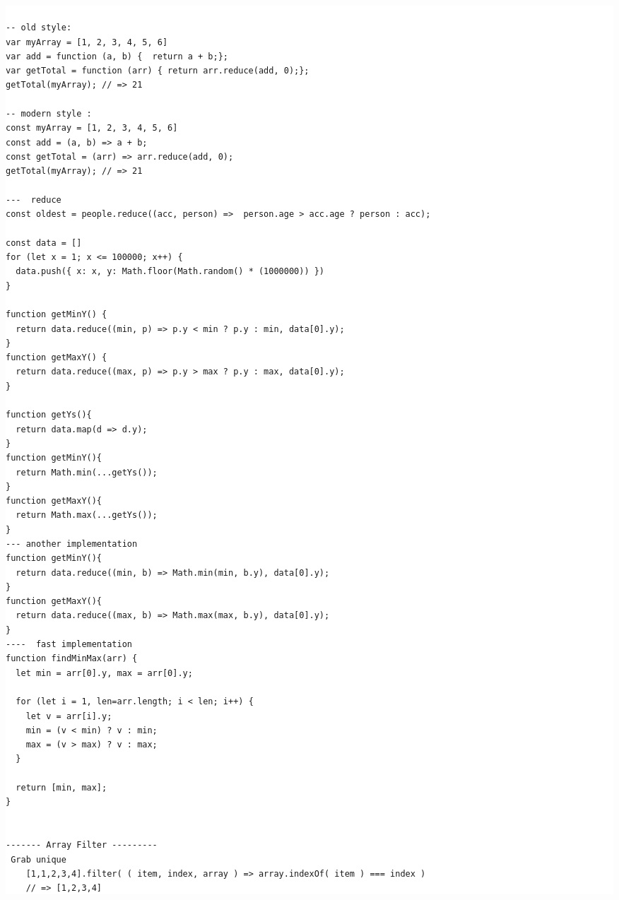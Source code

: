 ```

-- old style:
var myArray = [1, 2, 3, 4, 5, 6]
var add = function (a, b) {  return a + b;};
var getTotal = function (arr) { return arr.reduce(add, 0);};
getTotal(myArray); // => 21

-- modern style :
const myArray = [1, 2, 3, 4, 5, 6]
const add = (a, b) => a + b;
const getTotal = (arr) => arr.reduce(add, 0);
getTotal(myArray); // => 21

---  reduce
const oldest = people.reduce((acc, person) =>  person.age > acc.age ? person : acc);

const data = []
for (let x = 1; x <= 100000; x++) {
  data.push({ x: x, y: Math.floor(Math.random() * (1000000)) })
}

function getMinY() {
  return data.reduce((min, p) => p.y < min ? p.y : min, data[0].y);
}
function getMaxY() {
  return data.reduce((max, p) => p.y > max ? p.y : max, data[0].y);
}

function getYs(){
  return data.map(d => d.y);
}
function getMinY(){
  return Math.min(...getYs());
}
function getMaxY(){
  return Math.max(...getYs());
}
--- another implementation
function getMinY(){
  return data.reduce((min, b) => Math.min(min, b.y), data[0].y);
}
function getMaxY(){
  return data.reduce((max, b) => Math.max(max, b.y), data[0].y);
}
----  fast implementation
function findMinMax(arr) {
  let min = arr[0].y, max = arr[0].y;

  for (let i = 1, len=arr.length; i < len; i++) {
    let v = arr[i].y;
    min = (v < min) ? v : min;
    max = (v > max) ? v : max;
  }

  return [min, max];
}


------- Array Filter ---------
 Grab unique
    [1,1,2,3,4].filter( ( item, index, array ) => array.indexOf( item ) === index )
    // => [1,2,3,4]

```